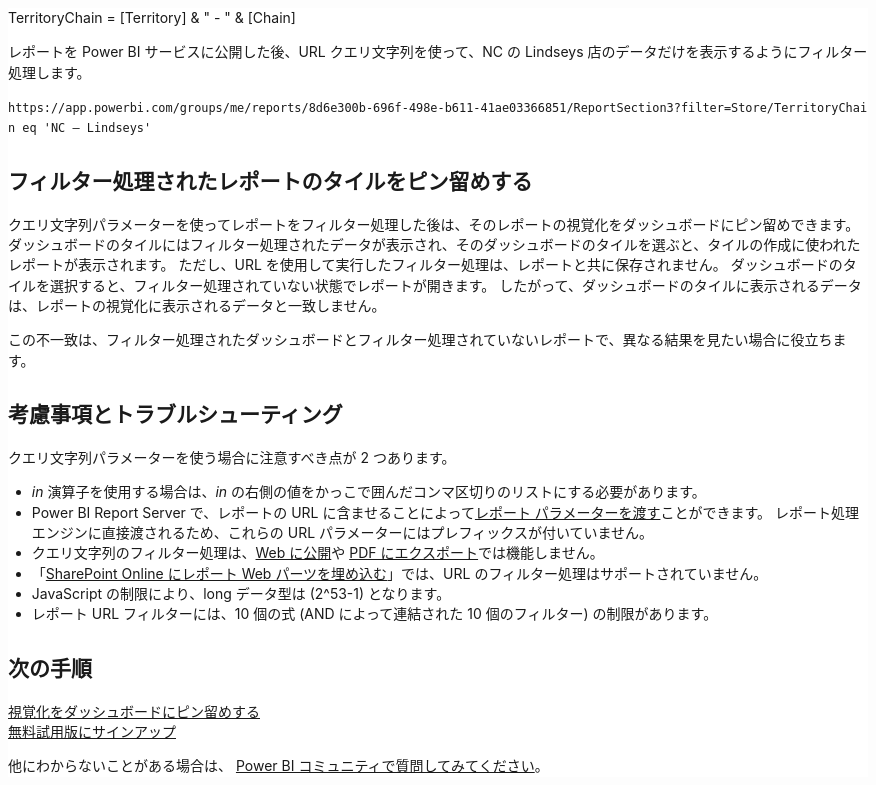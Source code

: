 TerritoryChain = [Territory] & " - " & [Chain]

レポートを Power BI サービスに公開した後、URL クエリ文字列を使って、NC の Lindseys 店のデータだけを表示するようにフィルター処理します。

    https://app.powerbi.com/groups/me/reports/8d6e300b-696f-498e-b611-41ae03366851/ReportSection3?filter=Store/TerritoryChain eq 'NC – Lindseys'

## <a name="pin-a-tile-from-a-filtered-report"></a>フィルター処理されたレポートのタイルをピン留めする

クエリ文字列パラメーターを使ってレポートをフィルター処理した後は、そのレポートの視覚化をダッシュボードにピン留めできます。  ダッシュボードのタイルにはフィルター処理されたデータが表示され、そのダッシュボードのタイルを選ぶと、タイルの作成に使われたレポートが表示されます。  ただし、URL を使用して実行したフィルター処理は、レポートと共に保存されません。 ダッシュボードのタイルを選択すると、フィルター処理されていない状態でレポートが開きます。  したがって、ダッシュボードのタイルに表示されるデータは、レポートの視覚化に表示されるデータと一致しません。

この不一致は、フィルター処理されたダッシュボードとフィルター処理されていないレポートで、異なる結果を見たい場合に役立ちます。

## <a name="considerations-and-troubleshooting"></a>考慮事項とトラブルシューティング

クエリ文字列パラメーターを使う場合に注意すべき点が 2 つあります。

* *in* 演算子を使用する場合は、*in* の右側の値をかっこで囲んだコンマ区切りのリストにする必要があります。    
* Power BI Report Server で、レポートの URL に含ませることによって[レポート パラメーターを渡す](https://docs.microsoft.com/sql/reporting-services/pass-a-report-parameter-within-a-url?view=sql-server-2017.md)ことができます。 レポート処理エンジンに直接渡されるため、これらの URL パラメーターにはプレフィックスが付いていません。
* クエリ文字列のフィルター処理は、[Web に公開](service-publish-to-web.md)や [PDF にエクスポート](consumer/end-user-pdf.md)では機能しません。
* 「[SharePoint Online にレポート Web パーツを埋め込む](service-embed-report-spo.md)」では、URL のフィルター処理はサポートされていません。
* JavaScript の制限により、long データ型は (2^53-1) となります。
* レポート URL フィルターには、10 個の式 (AND によって連結された 10 個のフィルター) の制限があります。

## <a name="next-steps"></a>次の手順

[視覚化をダッシュボードにピン留めする](service-dashboard-pin-tile-from-report.md)  
[無料試用版にサインアップ](https://powerbi.microsoft.com/get-started/)

他にわからないことがある場合は、 [Power BI コミュニティで質問してみてください](https://community.powerbi.com/)。
